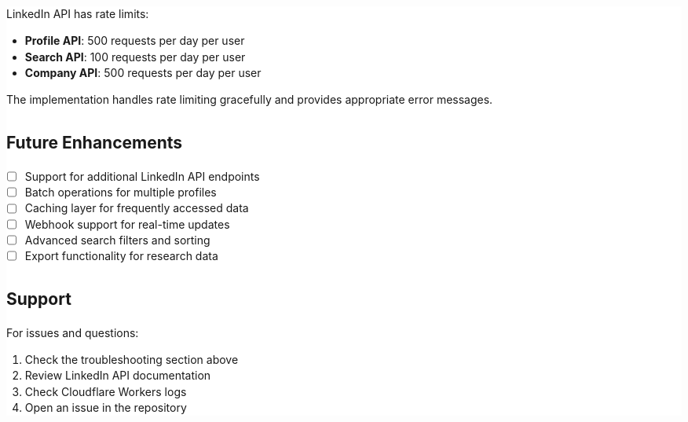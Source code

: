 LinkedIn API has rate limits:
- **Profile API**: 500 requests per day per user
- **Search API**: 100 requests per day per user
- **Company API**: 500 requests per day per user

The implementation handles rate limiting gracefully and provides appropriate error messages.

## Future Enhancements

- [ ] Support for additional LinkedIn API endpoints
- [ ] Batch operations for multiple profiles
- [ ] Caching layer for frequently accessed data
- [ ] Webhook support for real-time updates
- [ ] Advanced search filters and sorting
- [ ] Export functionality for research data

## Support

For issues and questions:
1. Check the troubleshooting section above
2. Review LinkedIn API documentation
3. Check Cloudflare Workers logs
4. Open an issue in the repository
